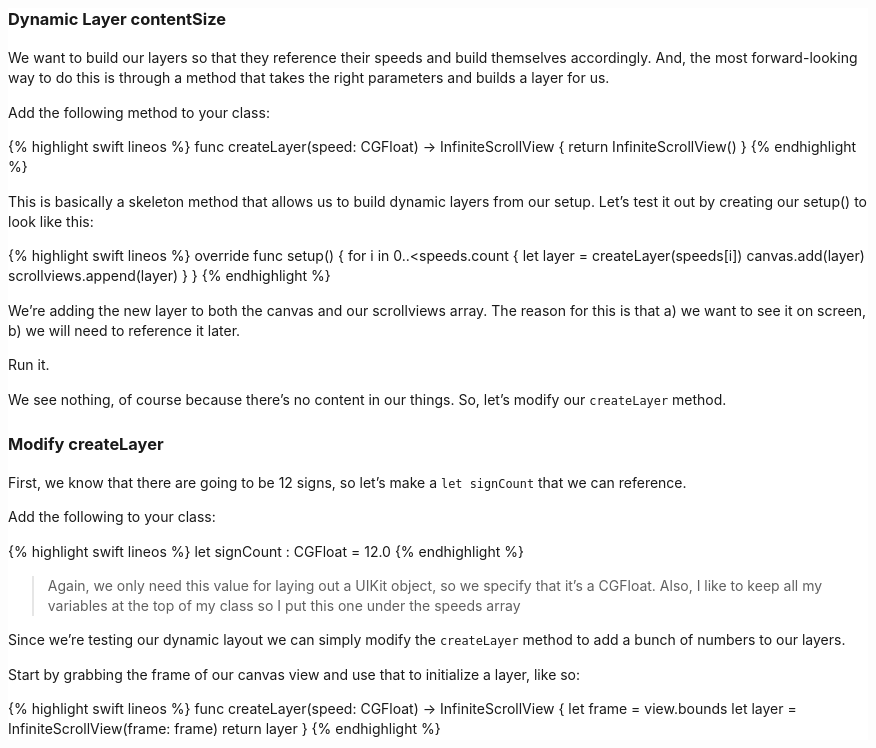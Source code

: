 ### Dynamic Layer contentSize

We want to build our layers so that they reference their speeds and build themselves accordingly. And, the most forward-looking way to do this is through a method that takes the right parameters and builds a layer for us.

Add the following method to your class:

{% highlight swift lineos %}
func createLayer(speed: CGFloat) -> InfiniteScrollView {
   return InfiniteScrollView()
}
{% endhighlight %}

This is basically a skeleton method that allows us to build dynamic layers from our setup. Let’s test it out by creating our setup() to look like this:

{% highlight swift lineos %}
override func setup() {
   for i in 0..<speeds.count {
  let layer = createLayer(speeds[i])
       canvas.add(layer)
  scrollviews.append(layer)
   }
}
{% endhighlight %}

We’re adding the new layer to both the canvas and our scrollviews array. The reason for this is that a) we want to see it on screen, b) we will need to reference it later.

Run it.

We see nothing, of course because there’s no content in our things. So, let’s modify our `createLayer` method.

### Modify createLayer

First, we know that there are going to be 12 signs, so let’s make a `let signCount` that we can reference.

Add the following to your class:

{% highlight swift lineos %}
let signCount : CGFloat = 12.0 
{% endhighlight %}

> Again, we only need this value for laying out a UIKit object, so we specify that it’s a CGFloat.
> Also, I like to keep all my variables at the top of my class so I put this one under the speeds array

Since we’re testing our dynamic layout we can simply modify the `createLayer` method to add a bunch of numbers to our layers.

Start by grabbing the frame of our canvas view and use that to initialize a layer, like so:

{% highlight swift lineos %}
func createLayer(speed: CGFloat) -> InfiniteScrollView {
   let frame = view.bounds
   let layer = InfiniteScrollView(frame: frame)
   return layer
}
{% endhighlight %}
